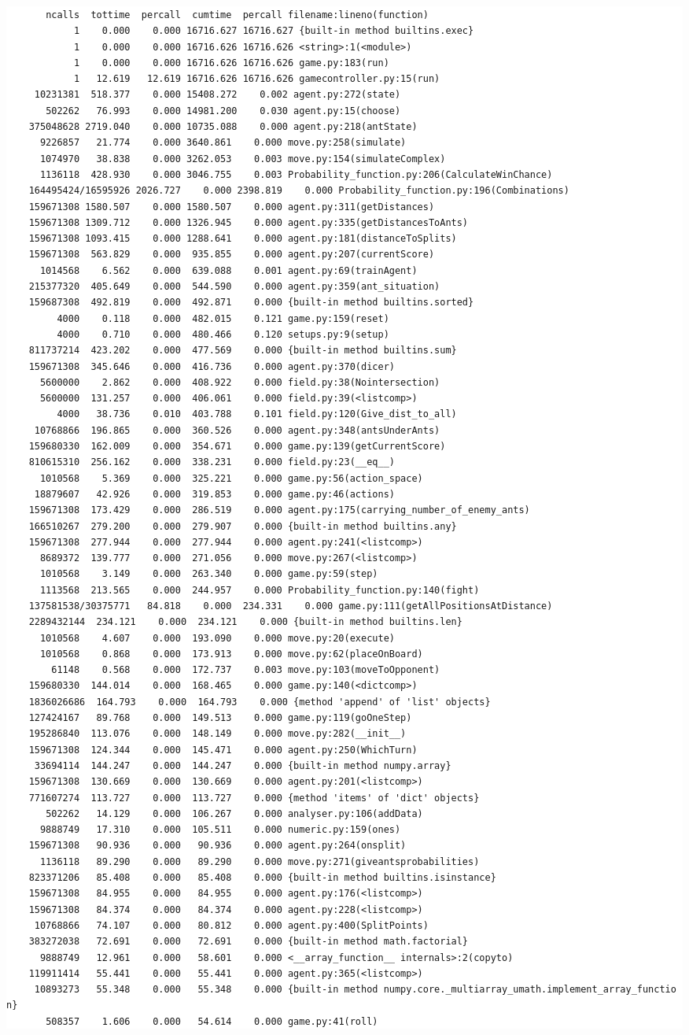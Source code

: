            ncalls  tottime  percall  cumtime  percall filename:lineno(function)
                1    0.000    0.000 16716.627 16716.627 {built-in method builtins.exec}
                1    0.000    0.000 16716.626 16716.626 <string>:1(<module>)
                1    0.000    0.000 16716.626 16716.626 game.py:183(run)
                1   12.619   12.619 16716.626 16716.626 gamecontroller.py:15(run)
         10231381  518.377    0.000 15408.272    0.002 agent.py:272(state)
           502262   76.993    0.000 14981.200    0.030 agent.py:15(choose)
        375048628 2719.040    0.000 10735.088    0.000 agent.py:218(antState)
          9226857   21.774    0.000 3640.861    0.000 move.py:258(simulate)
          1074970   38.838    0.000 3262.053    0.003 move.py:154(simulateComplex)
          1136118  428.930    0.000 3046.755    0.003 Probability_function.py:206(CalculateWinChance)
        164495424/16595926 2026.727    0.000 2398.819    0.000 Probability_function.py:196(Combinations)
        159671308 1580.507    0.000 1580.507    0.000 agent.py:311(getDistances)
        159671308 1309.712    0.000 1326.945    0.000 agent.py:335(getDistancesToAnts)
        159671308 1093.415    0.000 1288.641    0.000 agent.py:181(distanceToSplits)
        159671308  563.829    0.000  935.855    0.000 agent.py:207(currentScore)
          1014568    6.562    0.000  639.088    0.001 agent.py:69(trainAgent)
        215377320  405.649    0.000  544.590    0.000 agent.py:359(ant_situation)
        159687308  492.819    0.000  492.871    0.000 {built-in method builtins.sorted}
             4000    0.118    0.000  482.015    0.121 game.py:159(reset)
             4000    0.710    0.000  480.466    0.120 setups.py:9(setup)
        811737214  423.202    0.000  477.569    0.000 {built-in method builtins.sum}
        159671308  345.646    0.000  416.736    0.000 agent.py:370(dicer)
          5600000    2.862    0.000  408.922    0.000 field.py:38(Nointersection)
          5600000  131.257    0.000  406.061    0.000 field.py:39(<listcomp>)
             4000   38.736    0.010  403.788    0.101 field.py:120(Give_dist_to_all)
         10768866  196.865    0.000  360.526    0.000 agent.py:348(antsUnderAnts)
        159680330  162.009    0.000  354.671    0.000 game.py:139(getCurrentScore)
        810615310  256.162    0.000  338.231    0.000 field.py:23(__eq__)
          1010568    5.369    0.000  325.221    0.000 game.py:56(action_space)
         18879607   42.926    0.000  319.853    0.000 game.py:46(actions)
        159671308  173.429    0.000  286.519    0.000 agent.py:175(carrying_number_of_enemy_ants)
        166510267  279.200    0.000  279.907    0.000 {built-in method builtins.any}
        159671308  277.944    0.000  277.944    0.000 agent.py:241(<listcomp>)
          8689372  139.777    0.000  271.056    0.000 move.py:267(<listcomp>)
          1010568    3.149    0.000  263.340    0.000 game.py:59(step)
          1113568  213.565    0.000  244.957    0.000 Probability_function.py:140(fight)
        137581538/30375771   84.818    0.000  234.331    0.000 game.py:111(getAllPositionsAtDistance)
        2289432144  234.121    0.000  234.121    0.000 {built-in method builtins.len}
          1010568    4.607    0.000  193.090    0.000 move.py:20(execute)
          1010568    0.868    0.000  173.913    0.000 move.py:62(placeOnBoard)
            61148    0.568    0.000  172.737    0.003 move.py:103(moveToOpponent)
        159680330  144.014    0.000  168.465    0.000 game.py:140(<dictcomp>)
        1836026686  164.793    0.000  164.793    0.000 {method 'append' of 'list' objects}
        127424167   89.768    0.000  149.513    0.000 game.py:119(goOneStep)
        195286840  113.076    0.000  148.149    0.000 move.py:282(__init__)
        159671308  124.344    0.000  145.471    0.000 agent.py:250(WhichTurn)
         33694114  144.247    0.000  144.247    0.000 {built-in method numpy.array}
        159671308  130.669    0.000  130.669    0.000 agent.py:201(<listcomp>)
        771607274  113.727    0.000  113.727    0.000 {method 'items' of 'dict' objects}
           502262   14.129    0.000  106.267    0.000 analyser.py:106(addData)
          9888749   17.310    0.000  105.511    0.000 numeric.py:159(ones)
        159671308   90.936    0.000   90.936    0.000 agent.py:264(onsplit)
          1136118   89.290    0.000   89.290    0.000 move.py:271(giveantsprobabilities)
        823371206   85.408    0.000   85.408    0.000 {built-in method builtins.isinstance}
        159671308   84.955    0.000   84.955    0.000 agent.py:176(<listcomp>)
        159671308   84.374    0.000   84.374    0.000 agent.py:228(<listcomp>)
         10768866   74.107    0.000   80.812    0.000 agent.py:400(SplitPoints)
        383272038   72.691    0.000   72.691    0.000 {built-in method math.factorial}
          9888749   12.961    0.000   58.601    0.000 <__array_function__ internals>:2(copyto)
        119911414   55.441    0.000   55.441    0.000 agent.py:365(<listcomp>)
         10893273   55.348    0.000   55.348    0.000 {built-in method numpy.core._multiarray_umath.implement_array_function}
           508357    1.606    0.000   54.614    0.000 game.py:41(roll)